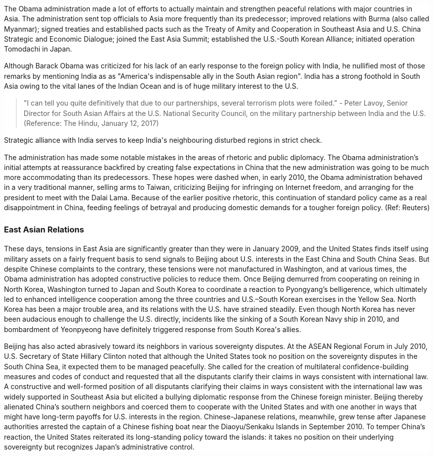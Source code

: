 The Obama administration made a lot of efforts to actually maintain and strengthen peaceful relations with major countries in Asia. The administration sent top officials to Asia more frequently than its predecessor; improved relations with Burma (also called Myanmar); signed treaties and established pacts such as the Treaty of Amity and Cooperation in Southeast Asia and U.S. China Strategic and Economic Dialogue; joined the East Asia Summit; established the U.S.-South Korean Alliance; initiated operation Tomodachi in Japan.

Although Barack Obama was criticized for his lack of an early response to the foreign policy with India, he nullified most of those remarks by mentioning India as as "America's indispensable ally in the South Asian region".
India has a strong foothold in South Asia owing to the vital lanes of the Indian Ocean and is of huge military interest to the U.S.
> "I can tell you quite definitively that due to our partnerships, several terrorism plots were foiled." - Peter Lavoy, Senior Director for South Asian Affairs at the U.S. National Security Council, on the military partnership between India and the U.S. (Reference:  The Hindu, January 12, 2017)

Strategic alliance with India serves to keep India's neighbouring disturbed regions in strict check.

The administration has made some notable mistakes in the areas of rhetoric and public diplomacy. The Obama administration’s initial attempts at reassurance backfired by creating false expectations in China that the new administration was going to be much more accommodating than its predecessors. These hopes were dashed when, in early 2010, the Obama administration behaved in a very traditional manner, selling arms to Taiwan, criticizing Beijing for infringing on Internet freedom, and arranging for the president to meet with the Dalai Lama. Because of the earlier positive rhetoric, this continuation of standard policy came as a real disappointment in China, feeding feelings of betrayal and producing domestic demands for a tougher foreign policy. (Ref: Reuters)

### East Asian Relations

These days, tensions in East Asia are significantly greater than they were in January 2009, and the United States finds itself using military assets on a fairly frequent basis to send signals to Beijing about U.S. interests in the East China and South China Seas. But despite Chinese complaints to the contrary, these tensions were not manufactured in Washington, and at various times, the Obama administration has adopted constructive policies to reduce them.
Once Beijing demurred from cooperating on reining in North Korea, Washington turned to Japan and South Korea to coordinate a reaction to Pyongyang’s belligerence, which ultimately led to enhanced intelligence cooperation among the three countries and U.S.–South Korean exercises in the Yellow Sea.
North Korea has been a major trouble area, and its relations with the U.S. have strained steadily. Even though North Korea has never been audacious enough to challenge the U.S. directly, incidents like the sinking of a South Korean Navy ship in 2010, and bombardment of Yeonpyeong have definitely triggered response from South Korea's allies. 

Beijing has also acted abrasively toward its neighbors in various sovereignty disputes. At the ASEAN Regional Forum in July 2010, U.S. Secretary of State Hillary Clinton noted that although the United States took no position on the sovereignty disputes in the South China Sea, it expected them to be managed peacefully. She called for the creation of multilateral confidence-building measures and codes of conduct and requested that all the disputants clarify their claims in ways consistent with international law. A constructive and well-formed position of all disputants clarifying their claims in ways consistent with the international law was widely supported in Southeast Asia but elicited a bullying diplomatic response from the Chinese foreign minister. Beijing thereby alienated China’s southern neighbors and coerced them to cooperate with the United States and with one another in ways that might have long-term payoffs for U.S. interests in the region.
Chinese-Japanese relations, meanwhile, grew tense after Japanese authorities arrested the captain of a Chinese fishing boat near the Diaoyu/Senkaku Islands in September 2010. To temper China’s reaction, the United States reiterated its long-standing policy toward the islands: it takes no position on their underlying sovereignty but recognizes Japan’s administrative control.
